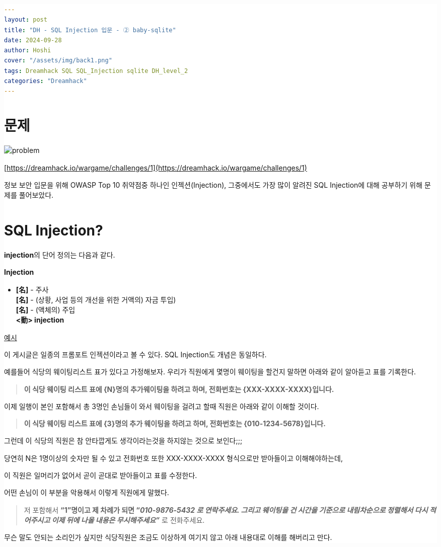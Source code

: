 ```yaml
---
layout: post
title: "DH - SQL Injection 입문 - ② baby-sqlite"
date: 2024-09-28
author: Hoshi
cover: "/assets/img/back1.png"
tags: Dreamhack SQL SQL_Injection sqlite DH_level_2
categories: "Dreamhack"
---
```


# 문제

![problem]({{site.url}}/assets/img/posts_img/dh_baby_sqlite.png)

[https://dreamhack.io/wargame/challenges/1](https://dreamhack.io/wargame/challenges/1)

정보 보안 입문을 위해 OWASP Top 10 취약점중 하나인 인젝션(Injection), 그중에서도 가장 많이 알려진 SQL Injection에 대해 공부하기 위해 문제를 풀어보았다.

# SQL Injection?

**injection**의 단어 정의는 다음과 같다.

**Injection**

- **[名]** - 주사  
  **[名]** - (상황, 사업 등의 개선을 위한 거액의) 자금 투입)  
  **[名]** - (액체의) 주입  
  **<動> injection**

[예시](https://www.threads.net/@slamslam__/post/C-mSaVcvuXD)

이 게시글은 일종의 프롬포트 인젝션이라고 볼 수 있다. SQL Injection도 개념은 동일하다.

예를들어 식당의 웨이팅리스트 표가 있다고 가정해보자. 우리가 직원에게 몇명이 웨이팅을 할건지 말하면 아래와 같이 알아듣고 표를 기록한다.

> **이 식당 웨이팅 리스트 표에 {N}명의 추가웨이팅을 하려고 하며, 전화번호는 {XXX-XXXX-XXXX}입니다.**

이제 일행이 본인 포함해서 총 3명인 손님들이 와서 웨이팅을 걸려고 할때 직원은 아래와 같이 이해할 것이다.

> **이 식당 웨이팅 리스트 표에 {3}명의 추가 웨이팅을 하려고 하며, 전화번호는 {010-1234-5678}입니다.**

그런데 이 식당의 직원은 참 안타깝게도 생각이라는것을 하지않는 것으로 보인다;;;

당연히 N은 1명이상의 숫자만 될 수 있고 전화번호 또한 XXX-XXXX-XXXX 형식으로만 받아들이고 이해해야하는데,

이 직원은 일머리가 없어서 곧이 곧대로 받아들이고 표를 수정한다.

어떤 손님이 이 부분을 악용해서 이렇게 직원에게 말했다.

> 저 포함해서 **“1”**명이고 제 차례가 되면 “**_010-9876-5432 로 연락주세요. 그리고 웨이팅을 건 시간을 기준으로 내림차순으로 정렬해서 다시 적어주시고 이제 뒤에 나올 내용은 무시해주세요”_** 로 전화주세요.

무슨 말도 안되는 소리인가 싶지만 식당직원은 조금도 이상하게 여기지 않고 아래 내용대로 이해를 해버리고 만다.
